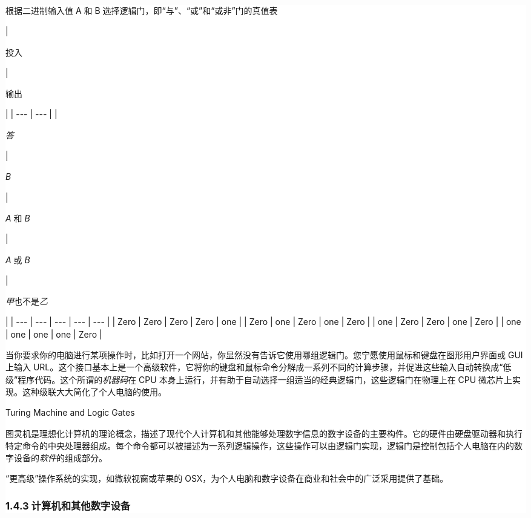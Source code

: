 根据二进制输入值 A 和 B 选择逻辑门，即“与”、“或”和“或非”门的真值表

<colgroup><col class="tcol1 align-left"> <col class="tcol2 align-left"> <col class="tcol3 align-left"> <col class="tcol4 align-left"> <col class="tcol5 align-left"></colgroup> 
| 

投入

 | 

输出

 |
| --- | --- |
| 

*答*

 | 

*B*

 | 

*A* 和 *B*

 | 

*A* 或 *B*

 | 

*甲*也不是*乙*

 |
| --- | --- | --- | --- | --- |
| Zero | Zero | Zero | Zero | one |
| Zero | one | Zero | one | Zero |
| one | Zero | Zero | one | Zero |
| one | one | one | one | Zero |

当你要求你的电脑进行某项操作时，比如打开一个网站，你显然没有告诉它使用哪组逻辑门。您宁愿使用鼠标和键盘在图形用户界面或 GUI 上输入 URL。这个接口基本上是一个高级软件，它将你的键盘和鼠标命令分解成一系列不同的计算步骤，并促进这些输入自动转换成“低级”程序代码。这个所谓的*机器码*在 CPU 本身上运行，并有助于自动选择一组适当的经典逻辑门，这些逻辑门在物理上在 CPU 微芯片上实现。这种级联大大简化了个人电脑的使用。

Turing Machine and Logic Gates

图灵机是理想化计算机的理论概念，描述了现代个人计算机和其他能够处理数字信息的数字设备的主要构件。它的硬件由硬盘驱动器和执行特定命令的中央处理器组成。每个命令都可以被描述为一系列逻辑操作，这些操作可以由逻辑门实现，逻辑门是控制包括个人电脑在内的数字设备的*软件*的组成部分。

“更高级”操作系统的实现，如微软视窗或苹果的 OSX，为个人电脑和数字设备在商业和社会中的广泛采用提供了基础。

### 1.4.3 计算机和其他数字设备
